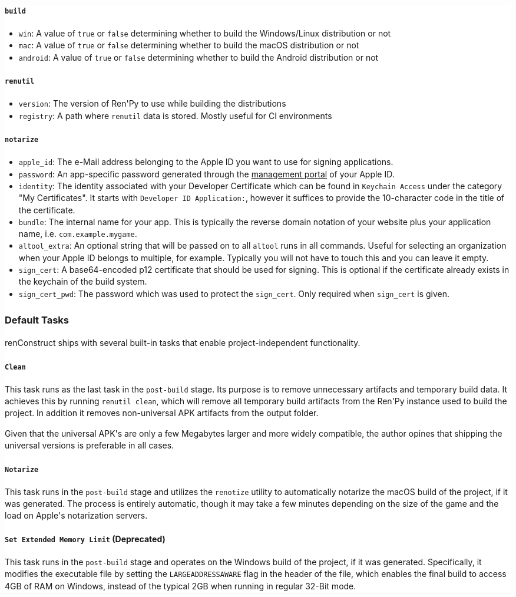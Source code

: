 #### `build`
- `win`: A value of `true` or `false` determining whether to build the Windows/Linux distribution or not
- `mac`: A value of `true` or `false` determining whether to build the macOS distribution or not
- `android`: A value of `true` or `false` determining whether to build the Android distribution or not


#### `renutil`
- `version`: The version of Ren'Py to use while building the distributions
- `registry`: A path where `renutil` data is stored. Mostly useful for CI environments

#### `notarize`
- `apple_id`: The e-Mail address belonging to the Apple ID you want to use for signing applications.
- `password`: An app-specific password generated through the [management portal](https://appleid.apple.com/account/manage) of your Apple ID.
- `identity`: The identity associated with your Developer Certificate which can be found in `Keychain Access` under the category "My Certificates". It starts with `Developer ID Application:`, however it suffices to provide the 10-character code in the title of the certificate.
- `bundle`: The internal name for your app. This is typically the reverse domain notation of your website plus your application name, i.e. `com.example.mygame`.
- `altool_extra`: An optional string that will be passed on to all `altool` runs in all commands. Useful for selecting an organization when your Apple ID belongs to multiple, for example. Typically you will not have to touch this and you can leave it empty.
- `sign_cert`: A base64-encoded p12 certificate that should be used for signing. This is optional if the certificate already exists in the keychain of the build system.
- `sign_cert_pwd`: The password which was used to protect the `sign_cert`. Only required when `sign_cert` is given.

### Default Tasks
renConstruct ships with several built-in tasks that enable project-independent functionality.

#### `Clean`
This task runs as the last task in the `post-build` stage. Its purpose is to remove unnecessary artifacts and temporary build data. It achieves this by running `renutil clean`, which will remove all temporary build artifacts from the Ren'Py instance used to build the project. In addition it removes non-universal APK artifacts from the output folder.

Given that the universal APK's are only a few Megabytes larger and more widely compatible, the author opines that shipping the universal versions is preferable in all cases.

#### `Notarize`
This task runs in the `post-build` stage and utilizes the `renotize` utility to automatically notarize the macOS build of the project, if it was generated. The process is entirely automatic, though it may take a few minutes depending on the size of the game and the load on Apple's notarization servers.

#### `Set Extended Memory Limit` (**Deprecated**)
This task runs in the `post-build` stage and operates on the Windows build of the project, if it was generated. Specifically, it modifies the executable file by setting the `LARGEADDRESSAWARE` flag in the header of the file, which enables the final build to access 4GB of RAM on Windows, instead of the typical 2GB when running in regular 32-Bit mode.
